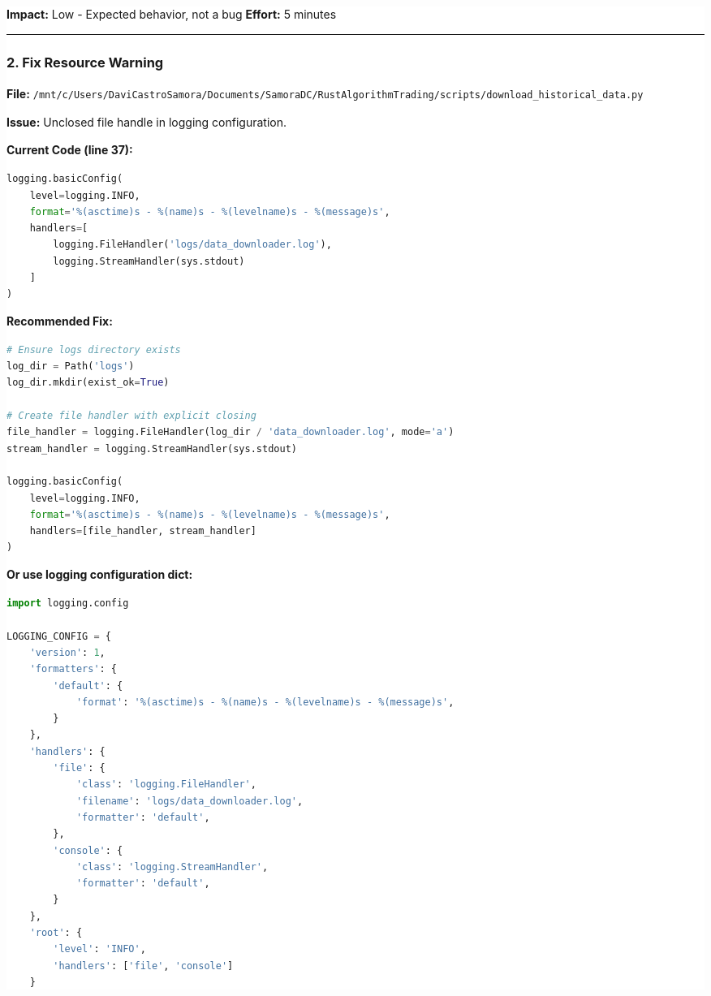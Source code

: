 **Impact:** Low - Expected behavior, not a bug
**Effort:** 5 minutes

---

### 2. Fix Resource Warning
**File:** `/mnt/c/Users/DaviCastroSamora/Documents/SamoraDC/RustAlgorithmTrading/scripts/download_historical_data.py`

**Issue:** Unclosed file handle in logging configuration.

**Current Code (line 37):**
```python
logging.basicConfig(
    level=logging.INFO,
    format='%(asctime)s - %(name)s - %(levelname)s - %(message)s',
    handlers=[
        logging.FileHandler('logs/data_downloader.log'),
        logging.StreamHandler(sys.stdout)
    ]
)
```

**Recommended Fix:**
```python
# Ensure logs directory exists
log_dir = Path('logs')
log_dir.mkdir(exist_ok=True)

# Create file handler with explicit closing
file_handler = logging.FileHandler(log_dir / 'data_downloader.log', mode='a')
stream_handler = logging.StreamHandler(sys.stdout)

logging.basicConfig(
    level=logging.INFO,
    format='%(asctime)s - %(name)s - %(levelname)s - %(message)s',
    handlers=[file_handler, stream_handler]
)
```

**Or use logging configuration dict:**
```python
import logging.config

LOGGING_CONFIG = {
    'version': 1,
    'formatters': {
        'default': {
            'format': '%(asctime)s - %(name)s - %(levelname)s - %(message)s',
        }
    },
    'handlers': {
        'file': {
            'class': 'logging.FileHandler',
            'filename': 'logs/data_downloader.log',
            'formatter': 'default',
        },
        'console': {
            'class': 'logging.StreamHandler',
            'formatter': 'default',
        }
    },
    'root': {
        'level': 'INFO',
        'handlers': ['file', 'console']
    }
```